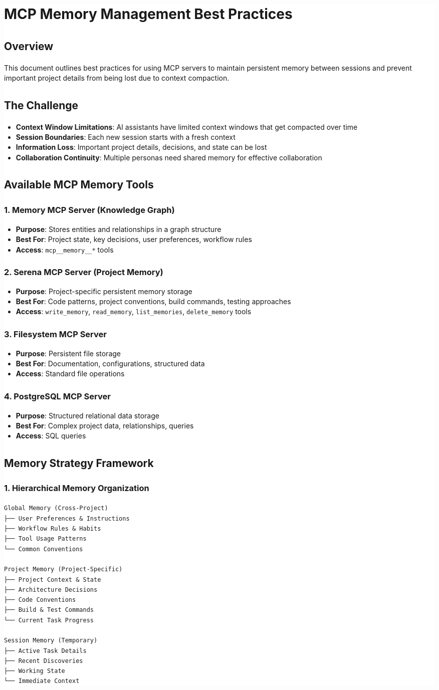 # MCP Memory Management Best Practices

## Overview
This document outlines best practices for using MCP servers to maintain persistent memory between sessions and prevent important project details from being lost due to context compaction.

## The Challenge
- **Context Window Limitations**: AI assistants have limited context windows that get compacted over time
- **Session Boundaries**: Each new session starts with a fresh context
- **Information Loss**: Important project details, decisions, and state can be lost
- **Collaboration Continuity**: Multiple personas need shared memory for effective collaboration

## Available MCP Memory Tools

### 1. Memory MCP Server (Knowledge Graph)
- **Purpose**: Stores entities and relationships in a graph structure
- **Best For**: Project state, key decisions, user preferences, workflow rules
- **Access**: `mcp__memory__*` tools

### 2. Serena MCP Server (Project Memory)
- **Purpose**: Project-specific persistent memory storage
- **Best For**: Code patterns, project conventions, build commands, testing approaches
- **Access**: `write_memory`, `read_memory`, `list_memories`, `delete_memory` tools

### 3. Filesystem MCP Server
- **Purpose**: Persistent file storage
- **Best For**: Documentation, configurations, structured data
- **Access**: Standard file operations

### 4. PostgreSQL MCP Server
- **Purpose**: Structured relational data storage
- **Best For**: Complex project data, relationships, queries
- **Access**: SQL queries

## Memory Strategy Framework

### 1. Hierarchical Memory Organization

```
Global Memory (Cross-Project)
├── User Preferences & Instructions
├── Workflow Rules & Habits
├── Tool Usage Patterns
└── Common Conventions

Project Memory (Project-Specific)
├── Project Context & State
├── Architecture Decisions
├── Code Conventions
├── Build & Test Commands
└── Current Task Progress

Session Memory (Temporary)
├── Active Task Details
├── Recent Discoveries
├── Working State
└── Immediate Context
```